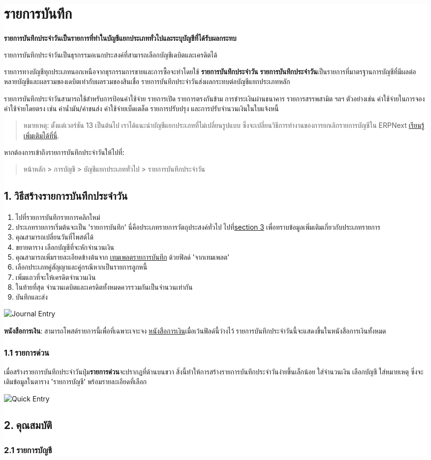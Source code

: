 
# รายการบันทึก

**รายการบันทึกประจำวันเป็นรายการที่ทำในบัญชีแยกประเภททั่วไปและระบุบัญชีที่ได้รับผลกระทบ**

รายการบันทึกประจำวันเป็นธุรกรรมอเนกประสงค์ที่สามารถเลือกบัญชีเดบิตและเครดิตได้

รายการทางบัญชีทุกประเภทนอกเหนือจากธุรกรรมการขายและการซื้อจะทำโดยใช้ **รายการบันทึกประจำวัน** **รายการบันทึกประจำวัน**เป็นรายการที่มาตรฐานการบัญชีที่มีผลต่อหลายบัญชีและผลรวมของเดบิตเท่ากับผลรวมของสินเชื่อ รายการบันทึกประจำวันส่งผลกระทบต่อบัญชีแยกประเภทหลัก

รายการบันทึกประจำวันสามารถใช้สำหรับการป้อนค่าใช้จ่าย รายการเปิด รายการตรงกันข้าม การชำระเงินผ่านธนาคาร รายการสรรพสามิต ฯลฯ ตัวอย่างเช่น ค่าใช้จ่ายในการจอง ค่าใช้จ่ายโดยตรง เช่น ค่าน้ำมัน/ค่าขนส่ง ค่าใช้จ่ายเบ็ดเตล็ด รายการปรับปรุง และการปรับจำนวนเงินในใบแจ้งหนี้

> หมายเหตุ: ตั้งแต่เวอร์ชัน 13 เป็นต้นไป เราได้แนะนำบัญชีแยกประเภทที่ไม่เปลี่ยนรูปแบบ ซึ่งจะเปลี่ยนวิธีการทำงานของการยกเลิกรายการบัญชีใน ERPNext  [เรียนรู้เพิ่มเติมได้ที่นี่](/docs/user/manual/th/accounts/articles/immutable-ledger-in-erpnext).

หากต้องการเข้าถึงรายการบันทึกประจำวันให้ไปที่:
> หน้าหลัก > การบัญชี > บัญชีแยกประเภททั่วไป > รายการบันทึกประจำวัน

## 1. วิธีสร้างรายการบันทึกประจำวัน
1. ไปที่รายการบันทึกรายการคลิกใหม่
1. ประเภทรายการเริ่มต้นจะเป็น 'รายการบันทึก' นี่คือประเภทรายการวัตถุประสงค์ทั่วไป ไปที่[section 3](/docs/user/manual/th/accounts/journal-entry#3-journal-entry-types) เพื่อทราบข้อมูลเพิ่มเติมเกี่ยวกับประเภทรายการ
1. คุณสามารถเปลี่ยนวันที่โพสต์ได้
1. ขยายตาราง เลือกบัญชีที่จะหักจำนวนเงิน
1. คุณสามารถเพิ่มรายละเอียดข้างต้นจาก [เทมเพลตรายการบันทึก](/docs/user/manual/th/accounts/journal-entry-template) ด้วยฟิลด์ 'จากเทมเพลต'
1. เลือกประเภทคู่สัญญาและคู่กรณีหากเป็นรายการลูกหนี้
1. เพิ่มแถวที่จะให้เครดิตจำนวนเงิน
1. ในท้ายที่สุด จำนวนเดบิตและเครดิตทั้งหมดควรรวมกันเป็นจำนวนเท่ากัน
1. บันทึกและส่ง

  <img class="screenshot" alt="Journal Entry" src="{{docs_base_url}}/assets/img/accounts/journal-entry.png">

**หนังสือการเงิน**: สามารถโพสต์รายการนี้เพื่อที่เฉพาะเจาะจง [หนังสือการเงิน](/docs/user/manual/th/accounts/finance-book)เมื่อเว้นฟิลด์นี้ว่างไว้ รายการบันทึกประจำวันนี้จะแสดงขึ้นในหนังสือการเงินทั้งหมด

### 1.1 รายการด่วน
เมื่อสร้างรายการบันทึกประจำวันปุ่ม**รายการด่วน**จะปรากฏที่ด้านบนขวา สิ่งนี้ทำให้การสร้างรายการบันทึกประจำวันง่ายขึ้นเล็กน้อย ใส่จำนวนเงิน เลือกบัญชี ใส่หมายเหตุ ซึ่งจะเติมข้อมูลในตาราง 'รายการบัญชี' พร้อมรายละเอียดที่เลือก

![Quick Entry](/docs/assets/img/accounts/quick-entry.png)

## 2. คุณสมบัติ
### 2.1 รายการบัญชี
